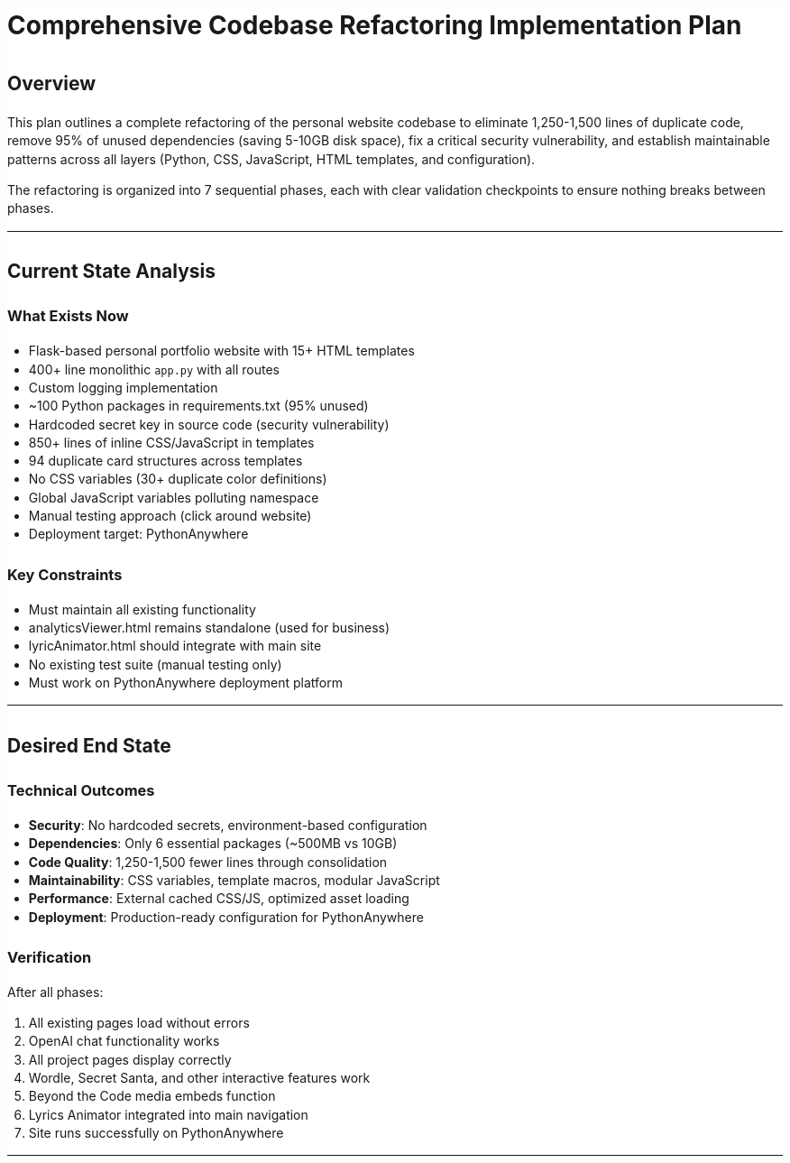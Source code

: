 # Comprehensive Codebase Refactoring Implementation Plan

## Overview

This plan outlines a complete refactoring of the personal website codebase to eliminate 1,250-1,500 lines of duplicate code, remove 95% of unused dependencies (saving 5-10GB disk space), fix a critical security vulnerability, and establish maintainable patterns across all layers (Python, CSS, JavaScript, HTML templates, and configuration).

The refactoring is organized into 7 sequential phases, each with clear validation checkpoints to ensure nothing breaks between phases.

---

## Current State Analysis

### What Exists Now
- Flask-based personal portfolio website with 15+ HTML templates
- 400+ line monolithic `app.py` with all routes
- Custom logging implementation
- ~100 Python packages in requirements.txt (95% unused)
- Hardcoded secret key in source code (security vulnerability)
- 850+ lines of inline CSS/JavaScript in templates
- 94 duplicate card structures across templates
- No CSS variables (30+ duplicate color definitions)
- Global JavaScript variables polluting namespace
- Manual testing approach (click around website)
- Deployment target: PythonAnywhere

### Key Constraints
- Must maintain all existing functionality
- analyticsViewer.html remains standalone (used for business)
- lyricAnimator.html should integrate with main site
- No existing test suite (manual testing only)
- Must work on PythonAnywhere deployment platform

---

## Desired End State

### Technical Outcomes
- **Security**: No hardcoded secrets, environment-based configuration
- **Dependencies**: Only 6 essential packages (~500MB vs 10GB)
- **Code Quality**: 1,250-1,500 fewer lines through consolidation
- **Maintainability**: CSS variables, template macros, modular JavaScript
- **Performance**: External cached CSS/JS, optimized asset loading
- **Deployment**: Production-ready configuration for PythonAnywhere

### Verification
After all phases:
1. All existing pages load without errors
2. OpenAI chat functionality works
3. All project pages display correctly
4. Wordle, Secret Santa, and other interactive features work
5. Beyond the Code media embeds function
6. Lyrics Animator integrated into main navigation
7. Site runs successfully on PythonAnywhere

---